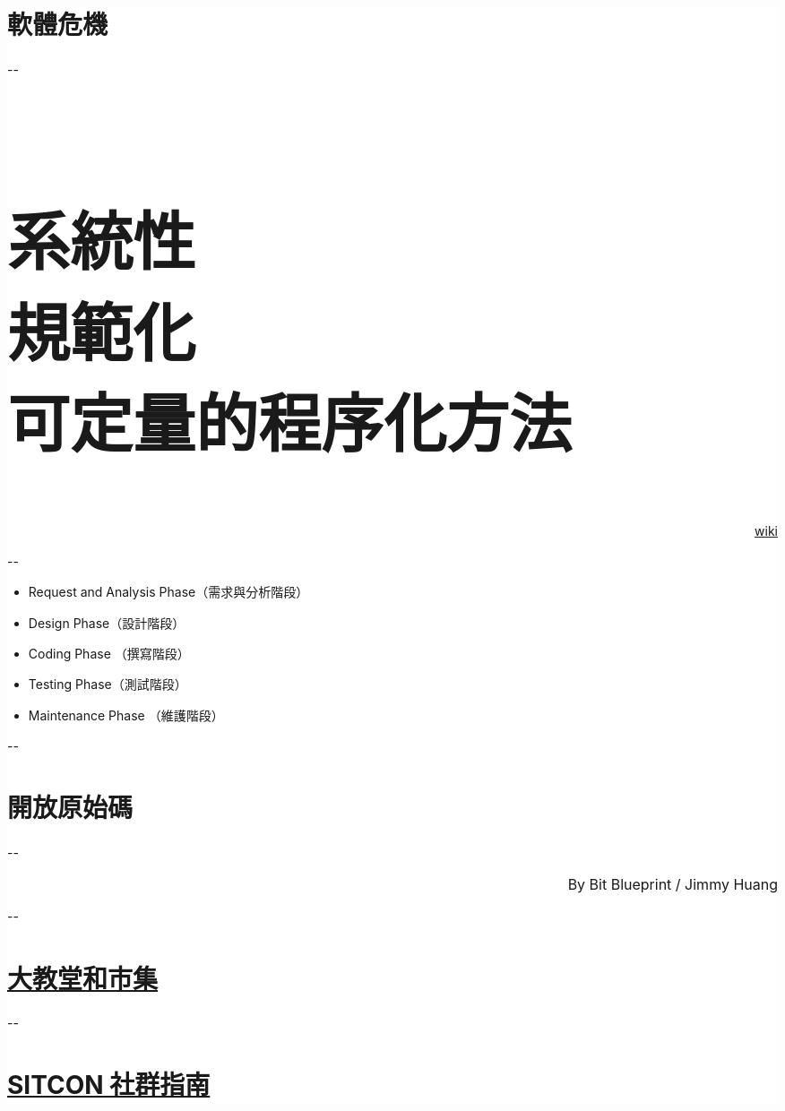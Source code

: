 # 軟體危機

--

<br />
<h2 style="font-size: 70px">
系統性<br />
規範化<br />
可定量的程序化方法
</h2>
<div align="right">
	<a href="http://zh.wikipedia.org/zh-tw/%E8%BD%AF%E4%BB%B6%E5%B7%A5%E7%A8%8B" target="_blank">wiki</a>
</div>

--

* Request and Analysis Phase（需求與分析階段）

* Design Phase（設計階段）

* Coding Phase （撰寫階段）

* Testing Phase（測試階段）

* Maintenance Phase （維護階段）

--

# 開放原始碼

--

<div align="center">
<iframe width="780" height="500" src="https://www.youtube.com/embed/6NhyCXJU-IQ" frameborder="0" allowfullscreen></iframe>
</div>
<div align="right">
  <font size="3">
     By Bit Blueprint / Jimmy Huang
  </font>
</div>

--

# [大教堂和市集](https://zh.wikipedia.org/wiki/%E5%A4%A7%E6%95%99%E5%A0%82%E5%92%8C%E5%B8%82%E9%9B%86)

--

# [SITCON 社群指南](https://sitcon.org/community-guide/)
